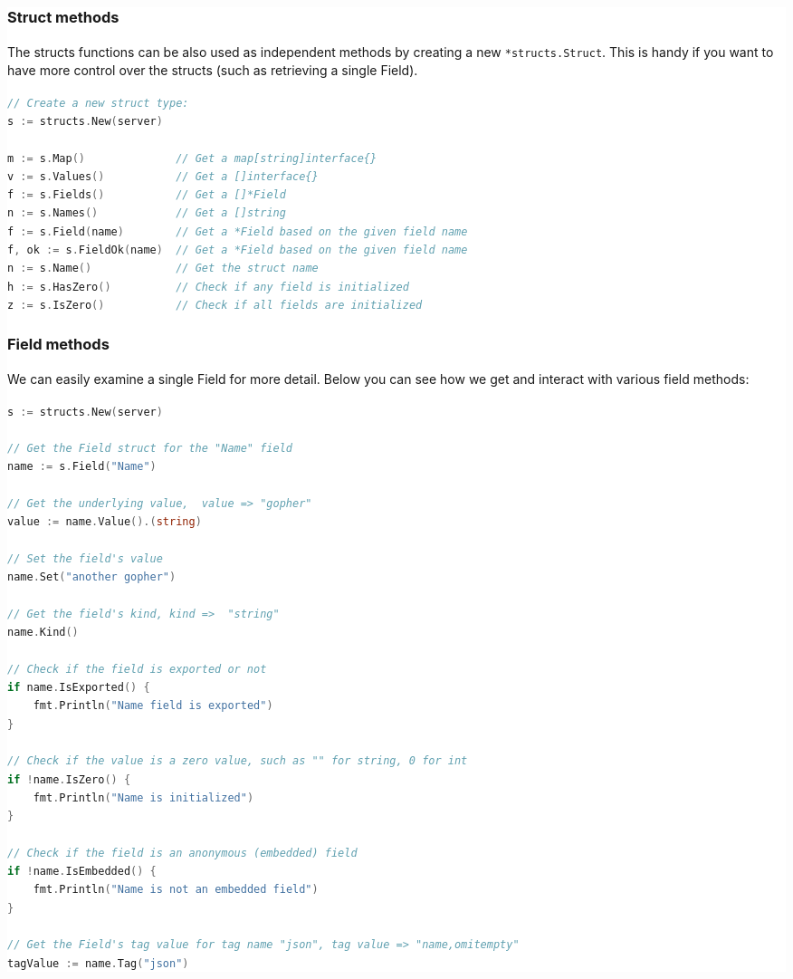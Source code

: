 ### Struct methods

The structs functions can be also used as independent methods by creating a new
`*structs.Struct`. This is handy if you want to have more control over the
structs (such as retrieving a single Field).

```go
// Create a new struct type:
s := structs.New(server)

m := s.Map()              // Get a map[string]interface{}
v := s.Values()           // Get a []interface{}
f := s.Fields()           // Get a []*Field
n := s.Names()            // Get a []string
f := s.Field(name)        // Get a *Field based on the given field name
f, ok := s.FieldOk(name)  // Get a *Field based on the given field name
n := s.Name()             // Get the struct name
h := s.HasZero()          // Check if any field is initialized
z := s.IsZero()           // Check if all fields are initialized
```

### Field methods

We can easily examine a single Field for more detail. Below you can see how we
get and interact with various field methods:


```go
s := structs.New(server)

// Get the Field struct for the "Name" field
name := s.Field("Name")

// Get the underlying value,  value => "gopher"
value := name.Value().(string)

// Set the field's value
name.Set("another gopher")

// Get the field's kind, kind =>  "string"
name.Kind()

// Check if the field is exported or not
if name.IsExported() {
	fmt.Println("Name field is exported")
}

// Check if the value is a zero value, such as "" for string, 0 for int
if !name.IsZero() {
	fmt.Println("Name is initialized")
}

// Check if the field is an anonymous (embedded) field
if !name.IsEmbedded() {
	fmt.Println("Name is not an embedded field")
}

// Get the Field's tag value for tag name "json", tag value => "name,omitempty"
tagValue := name.Tag("json")
```


   [1]: http://daringfireball.net/projects/markdown/ "Markdown"
   [2]: http://golang.org/ "Go Language"
   [3]: http://github.com/tanoku/upskirt "Upskirt"
[1]: https://travis-ci.org/imdario/mergo.png
[2]: https://travis-ci.org/imdario/mergo
[godoc]: https://godoc.org/github.com/Sirupsen/logrus
[1]: http://www.gnu.org/software/libc/manual/html_node/Argument-Syntax.html
[2]: http://localhost:6060/pkg/github.com/ogier/pflag
[3]: http://godoc.org/github.com/ogier/pflag